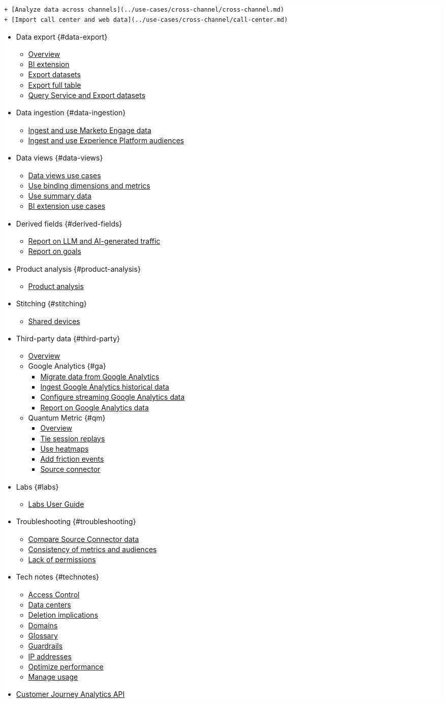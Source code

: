     + [Analyze data across channels](../use-cases/cross-channel/cross-channel.md)
    + [Import call center and web data](../use-cases/cross-channel/call-center.md)
  + Data export {#data-export}
    + [Overview](../use-cases/data-export/overview.md)
    + [BI extension](../use-cases/data-export/bi-extension.md)
    + [Export datasets](../use-cases/data-export/export-datasets.md)
    + [Export full table](../use-cases/data-export/export-full-table.md)
    + [Query Service and Export datasets](../use-cases/data-export/queryservice-export-datasets.md)
  + Data ingestion {#data-ingestion}
    + [Ingest and use Marketo Engage data](../use-cases/data-ingestion/marketo.md)
    + [Ingest and use Experience Platform audiences ](../use-cases/data-ingestion/ingest-aep-segments.md)
  + Data views {#data-views}
    + [Data views use cases](/help/use-cases/data-views/data-views-usecases.md)
    + [Use binding dimensions and metrics](/help/use-cases/data-views/binding-dimensions-metrics.md)
    + [Use summary data](/help/use-cases/data-views/summary-data.md)
    + [BI extension use cases](/help/use-cases/data-views/bi-extension-usecases.md)
  + Derived fields {#derived-fields}
    + [Report on LLM and AI-generated traffic](/help/use-cases/ai-traffic.md)
    + [Report on goals](../use-cases/goals-using-derived-fields.md)
  + Product analysis {#product-analysis}
    + [Product analysis](/help/use-cases/product-analysis.md)
  + Stitching {#stitching}
    + [Shared devices](/help/use-cases/stitching/shared-devices.md)
  + Third-party data {#third-party}
    + [Overview](/help/use-cases/third-party/overview.md)
    + Google Analytics {#ga}
      + [Migrate data from Google Analytics](/help/use-cases/third-party/ga/overview.md)
      + [Ingest Google Analytics historical data](/help/use-cases/third-party/ga/backfill.md)
      + [Configure streaming Google Analytics data](/help/use-cases/third-party/ga/streaming.md)
      + [Report on Google Analytics data](/help/use-cases/third-party/ga/report.md)
    + Quantum Metric {#qm}
      + [Overview](/help/use-cases/third-party/quantum-metric/qm-overview.md)
      + [Tie session replays](/help/use-cases/third-party/quantum-metric/tie-session-replays.md)
      + [Use heatmaps](/help/use-cases/third-party/quantum-metric/heatmap.md)
      + [Add friction events](/help/use-cases/third-party/quantum-metric/friction-events.md)
      + [Source connector](/help/use-cases/third-party/quantum-metric/source-connector.md)

+ Labs {#labs}
  + [Labs User Guide](../labs/labs.md)

+ Troubleshooting {#troubleshooting}
  + [Compare Source Connector data](../troubleshooting/compare.md)
  + [Consistency of metrics and audiences](../troubleshooting/consistency-rcdp-cja.md)
  + [Lack of permissions](../troubleshooting/lack-of-permissions.md)

+ Tech notes {#technotes}
  + [Access Control](../technotes/access-control.md)
  + [Data centers](../technotes/data-centers.md)
  + [Deletion implications](../technotes/deletion.md)
  + [Domains](../technotes/domains.md)
  + [Glossary](../technotes/glossary.md)
  + [Guardrails](../technotes/guardrails.md)
  + [IP addresses](../technotes/ip-addresses.md)
  + [Optimize performance](../technotes/optimizing-performance.md)
  + [Manage usage](../technotes/estimate-usage.md)

+ [Customer Journey Analytics API](https://developer.adobe.com/cja-apis/docs/)
